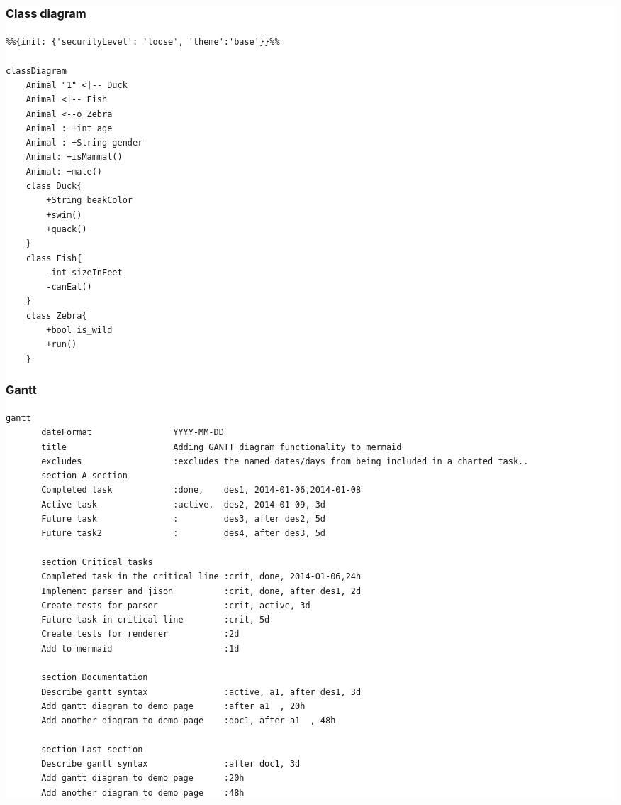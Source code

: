 ### Class diagram
```mermaid-example
%%{init: {'securityLevel': 'loose', 'theme':'base'}}%%

classDiagram
	Animal "1" <|-- Duck
	Animal <|-- Fish
	Animal <--o Zebra
	Animal : +int age
	Animal : +String gender
	Animal: +isMammal()
	Animal: +mate()
	class Duck{
		+String beakColor
		+swim()
		+quack()
	}
	class Fish{
		-int sizeInFeet
		-canEat()
	}
	class Zebra{
		+bool is_wild
		+run()
	}
```

### Gantt
```mermaid-example
gantt
       dateFormat                YYYY-MM-DD
       title                     Adding GANTT diagram functionality to mermaid
       excludes                  :excludes the named dates/days from being included in a charted task..
       section A section
       Completed task            :done,    des1, 2014-01-06,2014-01-08
       Active task               :active,  des2, 2014-01-09, 3d
       Future task               :         des3, after des2, 5d
       Future task2              :         des4, after des3, 5d

       section Critical tasks
       Completed task in the critical line :crit, done, 2014-01-06,24h
       Implement parser and jison          :crit, done, after des1, 2d
       Create tests for parser             :crit, active, 3d
       Future task in critical line        :crit, 5d
       Create tests for renderer           :2d
       Add to mermaid                      :1d

       section Documentation
       Describe gantt syntax               :active, a1, after des1, 3d
       Add gantt diagram to demo page      :after a1  , 20h
       Add another diagram to demo page    :doc1, after a1  , 48h

       section Last section
       Describe gantt syntax               :after doc1, 3d
       Add gantt diagram to demo page      :20h
       Add another diagram to demo page    :48h
```
